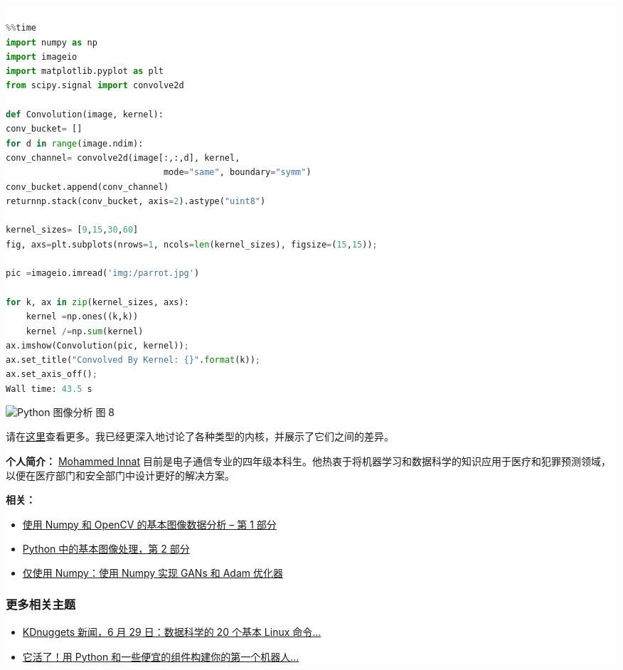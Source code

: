 ```py

%%time
import numpy as np
import imageio
import matplotlib.pyplot as plt
from scipy.signal import convolve2d

def Convolution(image, kernel):
conv_bucket= []
for d in range(image.ndim):
conv_channel= convolve2d(image[:,:,d], kernel, 
                               mode="same", boundary="symm")
conv_bucket.append(conv_channel)
returnnp.stack(conv_bucket, axis=2).astype("uint8")

kernel_sizes= [9,15,30,60]
fig, axs=plt.subplots(nrows=1, ncols=len(kernel_sizes), figsize=(15,15));

pic =imageio.imread('img:/parrot.jpg')

for k, ax in zip(kernel_sizes, axs):
    kernel =np.ones((k,k))
    kernel /=np.sum(kernel)
ax.imshow(Convolution(pic, kernel));
ax.set_title("Convolved By Kernel: {}".format(k));
ax.set_axis_off();
Wall time: 43.5 s

```

![Python 图像分析 图 8](../Images/694f2bde257965d4b73bb74db3b180aa.png)

请在[这里](https://iphton.github.io/iphton.github.io/Image-Processing-in-Python-Part-2/#4-bullet)查看更多。我已经更深入地讨论了各种类型的内核，并展示了它们之间的差异。

**个人简介：** [Mohammed Innat](https://twitter.com/innat_2k14) 目前是电子通信专业的四年级本科生。他热衷于将机器学习和数据科学的知识应用于医疗和犯罪预测领域，以便在医疗部门和安全部门中设计更好的解决方案。

**相关：**

+   [使用 Numpy 和 OpenCV 的基本图像数据分析 – 第 1 部分](https://www.kdnuggets.com/2018/07/basic-image-data-analysis-numpy-opencv-p1.html)

+   [Python 中的基本图像处理，第 2 部分](https://www.kdnuggets.com/2018/07/image-data-analysis-numpy-opencv-p2.html)

+   [仅使用 Numpy：使用 Numpy 实现 GANs 和 Adam 优化器](https://www.kdnuggets.com/2018/08/only-numpy-implementing-gans-adam-optimizer.html)

### 更多相关主题

+   [KDnuggets 新闻，6 月 29 日：数据科学的 20 个基本 Linux 命令…](https://www.kdnuggets.com/2022/n26.html)

+   [它活了！用 Python 和一些便宜的组件构建你的第一个机器人…](https://www.kdnuggets.com/2023/06/manning-build-first-robots-python-cheap-basic-components.html)
